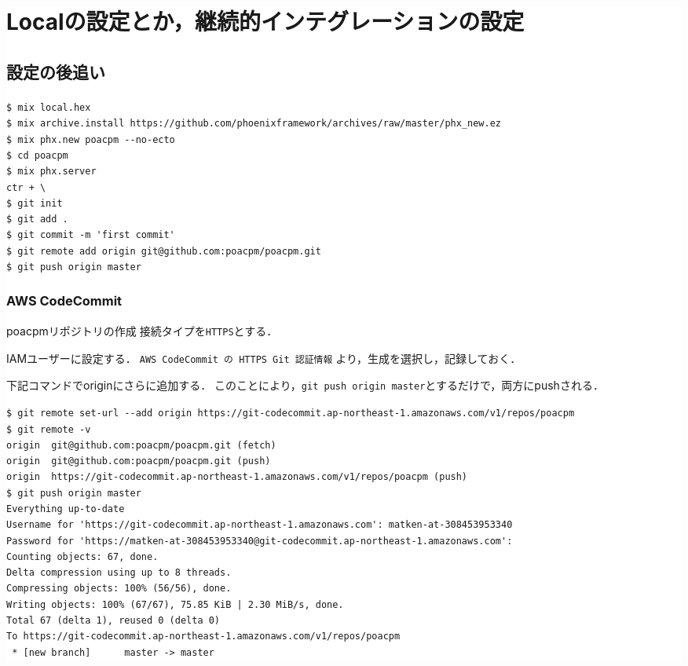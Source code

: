 
# Localの設定とか，継続的インテグレーションの設定
## 設定の後追い
```
$ mix local.hex
$ mix archive.install https://github.com/phoenixframework/archives/raw/master/phx_new.ez
$ mix phx.new poacpm --no-ecto
$ cd poacpm
$ mix phx.server
ctr + \
$ git init
$ git add .
$ git commit -m 'first commit'
$ git remote add origin git@github.com:poacpm/poacpm.git
$ git push origin master
```

### AWS CodeCommit
poacpmリポジトリの作成
接続タイプを`HTTPS`とする．

IAMユーザーに設定する．
`AWS CodeCommit の HTTPS Git 認証情報`
より，生成を選択し，記録しておく．

下記コマンドでoriginにさらに追加する．
このことにより，`git push origin master`とするだけで，両方にpushされる．

```
$ git remote set-url --add origin https://git-codecommit.ap-northeast-1.amazonaws.com/v1/repos/poacpm
$ git remote -v
origin	git@github.com:poacpm/poacpm.git (fetch)
origin	git@github.com:poacpm/poacpm.git (push)
origin	https://git-codecommit.ap-northeast-1.amazonaws.com/v1/repos/poacpm (push)
$ git push origin master
Everything up-to-date
Username for 'https://git-codecommit.ap-northeast-1.amazonaws.com': matken-at-308453953340
Password for 'https://matken-at-308453953340@git-codecommit.ap-northeast-1.amazonaws.com':
Counting objects: 67, done.
Delta compression using up to 8 threads.
Compressing objects: 100% (56/56), done.
Writing objects: 100% (67/67), 75.85 KiB | 2.30 MiB/s, done.
Total 67 (delta 1), reused 0 (delta 0)
To https://git-codecommit.ap-northeast-1.amazonaws.com/v1/repos/poacpm
 * [new branch]      master -> master
```
